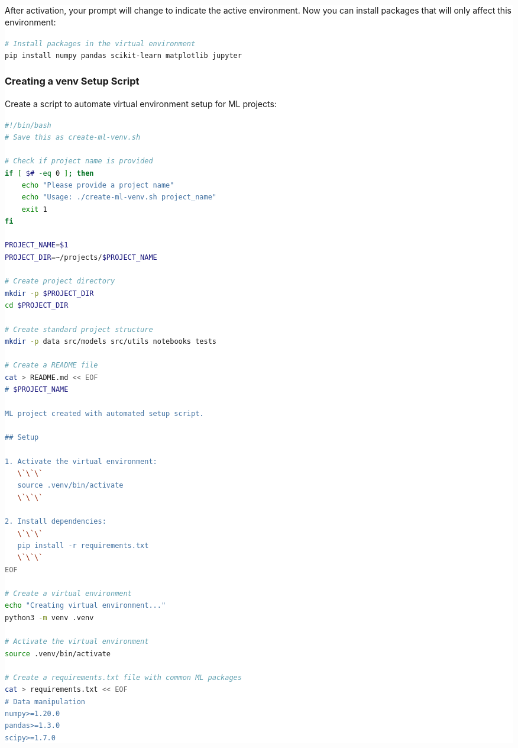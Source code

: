 After activation, your prompt will change to indicate the active environment. Now you can install packages that will only affect this environment:

```bash
# Install packages in the virtual environment
pip install numpy pandas scikit-learn matplotlib jupyter
```

### Creating a venv Setup Script

Create a script to automate virtual environment setup for ML projects:

```bash
#!/bin/bash
# Save this as create-ml-venv.sh

# Check if project name is provided
if [ $# -eq 0 ]; then
    echo "Please provide a project name"
    echo "Usage: ./create-ml-venv.sh project_name"
    exit 1
fi

PROJECT_NAME=$1
PROJECT_DIR=~/projects/$PROJECT_NAME

# Create project directory
mkdir -p $PROJECT_DIR
cd $PROJECT_DIR

# Create standard project structure
mkdir -p data src/models src/utils notebooks tests

# Create a README file
cat > README.md << EOF
# $PROJECT_NAME

ML project created with automated setup script.

## Setup

1. Activate the virtual environment:
   \`\`\`
   source .venv/bin/activate
   \`\`\`

2. Install dependencies:
   \`\`\`
   pip install -r requirements.txt
   \`\`\`
EOF

# Create a virtual environment
echo "Creating virtual environment..."
python3 -m venv .venv

# Activate the virtual environment
source .venv/bin/activate

# Create a requirements.txt file with common ML packages
cat > requirements.txt << EOF
# Data manipulation
numpy>=1.20.0
pandas>=1.3.0
scipy>=1.7.0
```